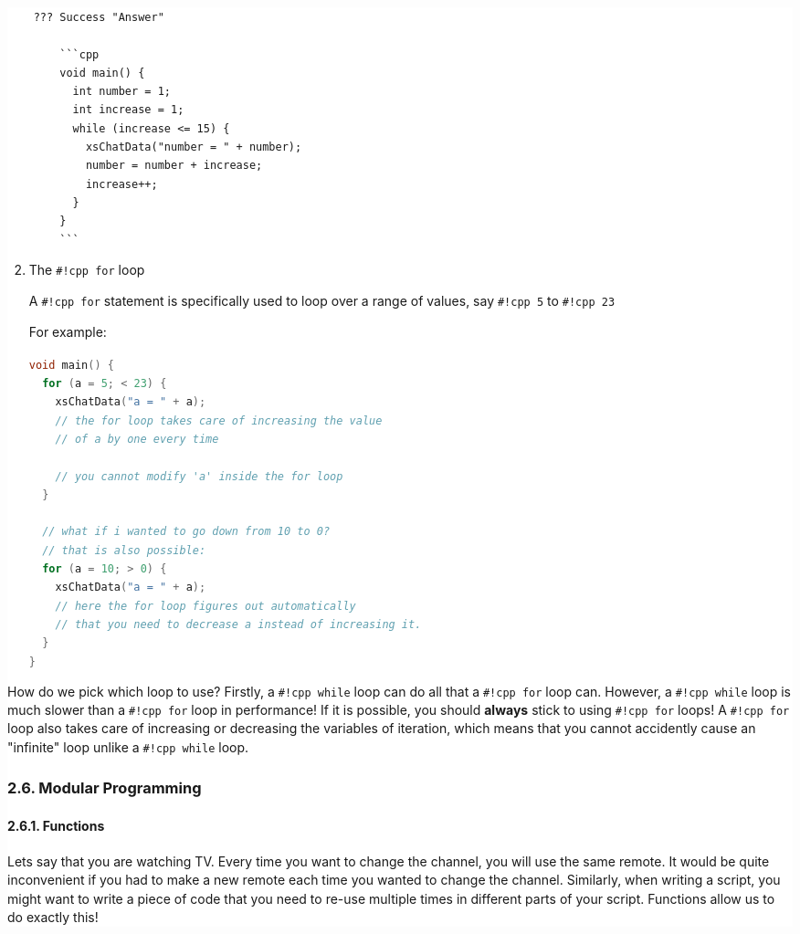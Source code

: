         ??? Success "Answer"

            ```cpp
            void main() {
              int number = 1;
              int increase = 1;
              while (increase <= 15) {
                xsChatData("number = " + number);
                number = number + increase;
                increase++;
              }
            }
            ```

2.  The `#!cpp for` loop

    A `#!cpp for` statement is specifically used to loop over a range of values, say `#!cpp 5` to `#!cpp 23`

    For example:

    ```cpp
    void main() {
      for (a = 5; < 23) {
        xsChatData("a = " + a);
        // the for loop takes care of increasing the value
        // of a by one every time

        // you cannot modify 'a' inside the for loop
      }

      // what if i wanted to go down from 10 to 0?
      // that is also possible:
      for (a = 10; > 0) {
        xsChatData("a = " + a);
        // here the for loop figures out automatically
        // that you need to decrease a instead of increasing it.
      }
    }
    ```

How do we pick which loop to use? Firstly, a `#!cpp while` loop can do all that a `#!cpp for` loop can. However, a `#!cpp while` loop is much slower than a `#!cpp for` loop in performance! If it is possible, you should **always** stick to using `#!cpp for` loops! A `#!cpp for` loop also takes care of increasing or decreasing the variables of iteration, which means that you cannot accidently cause an "infinite" loop unlike a `#!cpp while` loop.

### 2.6. Modular Programming

#### 2.6.1. Functions

Lets say that you are watching TV. Every time you want to change the channel, you will use the same remote. It would be quite inconvenient if you had to make a new remote each time you wanted to change the channel. Similarly, when writing a script, you might want to write a piece of code that you need to re-use multiple times in different parts of your script. Functions allow us to do exactly this!

